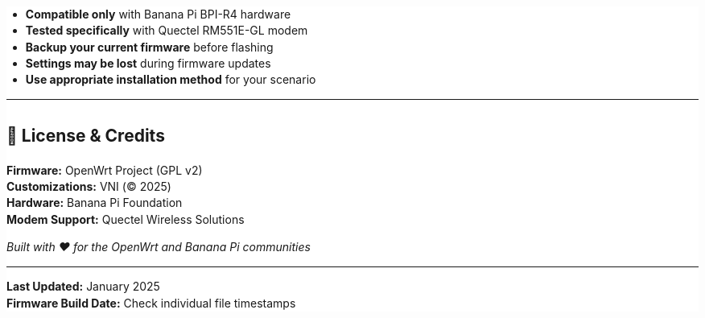 - **Compatible only** with Banana Pi BPI-R4 hardware
- **Tested specifically** with Quectel RM551E-GL modem
- **Backup your current firmware** before flashing
- **Settings may be lost** during firmware updates
- **Use appropriate installation method** for your scenario

---

## 📄 License & Credits

**Firmware:** OpenWrt Project (GPL v2)  
**Customizations:** VNI (© 2025)  
**Hardware:** Banana Pi Foundation  
**Modem Support:** Quectel Wireless Solutions

*Built with ❤️ for the OpenWrt and Banana Pi communities*

---

**Last Updated:** January 2025  
**Firmware Build Date:** Check individual file timestamps
